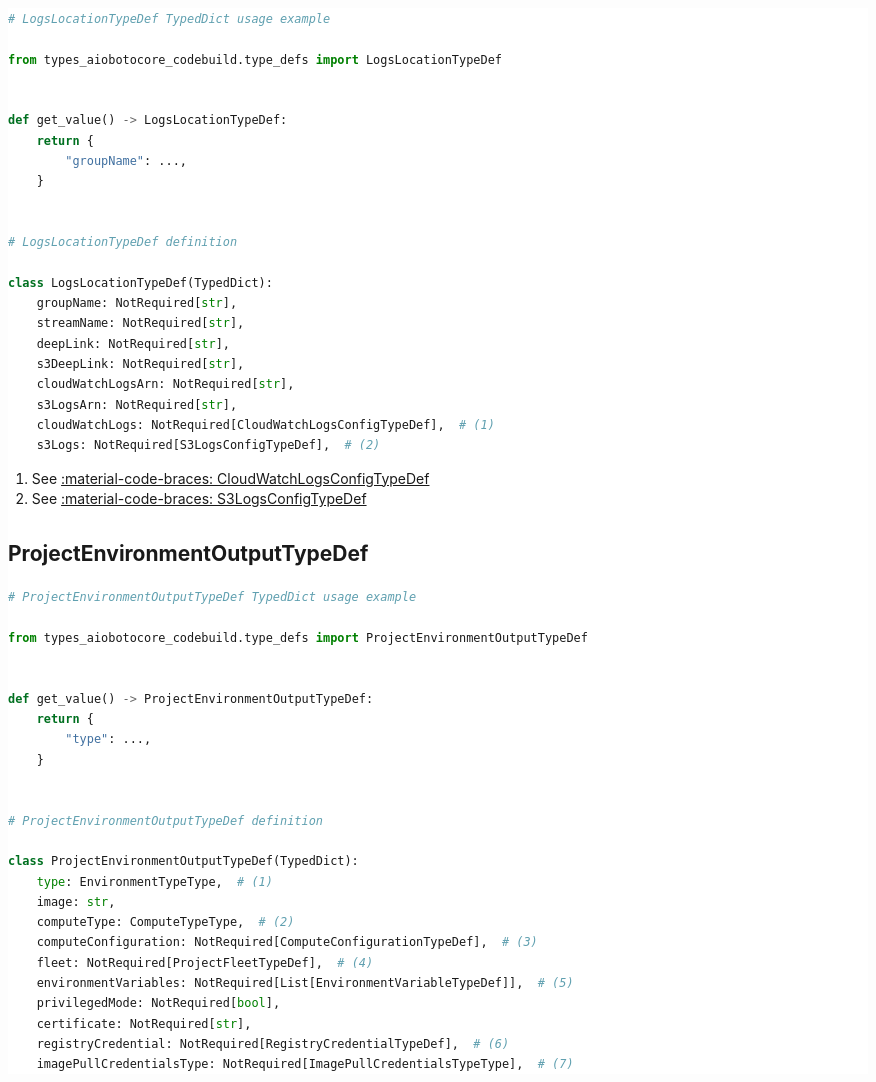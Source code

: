 ```python
# LogsLocationTypeDef TypedDict usage example

from types_aiobotocore_codebuild.type_defs import LogsLocationTypeDef


def get_value() -> LogsLocationTypeDef:
    return {
        "groupName": ...,
    }


# LogsLocationTypeDef definition

class LogsLocationTypeDef(TypedDict):
    groupName: NotRequired[str],
    streamName: NotRequired[str],
    deepLink: NotRequired[str],
    s3DeepLink: NotRequired[str],
    cloudWatchLogsArn: NotRequired[str],
    s3LogsArn: NotRequired[str],
    cloudWatchLogs: NotRequired[CloudWatchLogsConfigTypeDef],  # (1)
    s3Logs: NotRequired[S3LogsConfigTypeDef],  # (2)
```

1. See [:material-code-braces: CloudWatchLogsConfigTypeDef](./type_defs.md#cloudwatchlogsconfigtypedef)
2. See [:material-code-braces: S3LogsConfigTypeDef](./type_defs.md#s3logsconfigtypedef)

## ProjectEnvironmentOutputTypeDef

```python
# ProjectEnvironmentOutputTypeDef TypedDict usage example

from types_aiobotocore_codebuild.type_defs import ProjectEnvironmentOutputTypeDef


def get_value() -> ProjectEnvironmentOutputTypeDef:
    return {
        "type": ...,
    }


# ProjectEnvironmentOutputTypeDef definition

class ProjectEnvironmentOutputTypeDef(TypedDict):
    type: EnvironmentTypeType,  # (1)
    image: str,
    computeType: ComputeTypeType,  # (2)
    computeConfiguration: NotRequired[ComputeConfigurationTypeDef],  # (3)
    fleet: NotRequired[ProjectFleetTypeDef],  # (4)
    environmentVariables: NotRequired[List[EnvironmentVariableTypeDef]],  # (5)
    privilegedMode: NotRequired[bool],
    certificate: NotRequired[str],
    registryCredential: NotRequired[RegistryCredentialTypeDef],  # (6)
    imagePullCredentialsType: NotRequired[ImagePullCredentialsTypeType],  # (7)
```
